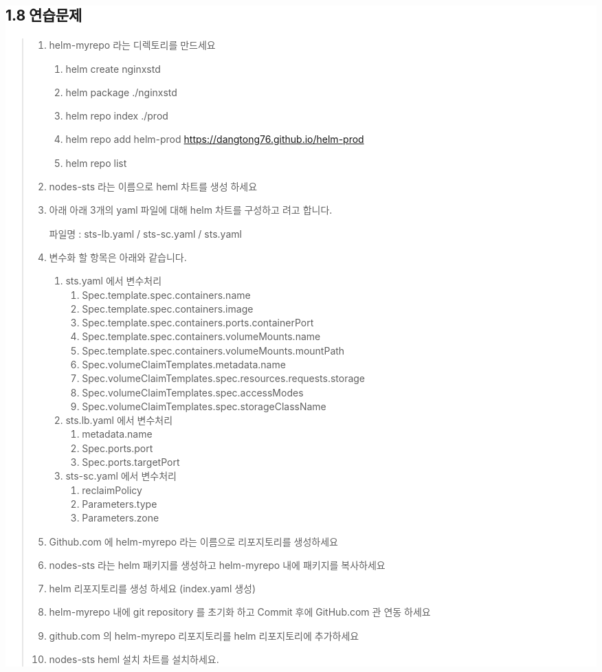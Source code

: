 ## 1.8 연습문제

> 1. helm-myrepo 라는 디렉토리를 만드세요
>    
>    1. helm create nginxstd
>    
>    2. helm package ./nginxstd
>    
>    3. helm repo index ./prod
>    
>    4. helm repo add helm-prod https://dangtong76.github.io/helm-prod
>    
>    5. helm repo list
> 
> 2. nodes-sts 라는 이름으로 heml 차트를 생성 하세요
> 
> 3. 아래 아래 3개의 yaml 파일에 대해 helm 차트를 구성하고 려고 합니다.
>    
>    파일명 : sts-lb.yaml / sts-sc.yaml / sts.yaml
> 
> 4. 변수화 할 항목은 아래와 같습니다.
>    
>    1. sts.yaml 에서 변수처리
>       1. Spec.template.spec.containers.name
>       2. Spec.template.spec.containers.image
>       3. Spec.template.spec.containers.ports.containerPort
>       4. Spec.template.spec.containers.volumeMounts.name
>       5. Spec.template.spec.containers.volumeMounts.mountPath
>       6. Spec.volumeClaimTemplates.metadata.name
>       7. Spec.volumeClaimTemplates.spec.resources.requests.storage
>       8. Spec.volumeClaimTemplates.spec.accessModes
>       9. Spec.volumeClaimTemplates.spec.storageClassName
>    2. sts.lb.yaml 에서 변수처리 
>       1. metadata.name
>       2. Spec.ports.port
>       3. Spec.ports.targetPort
>    3. sts-sc.yaml 에서 변수처리 
>       1. reclaimPolicy
>       2. Parameters.type
>       3. Parameters.zone
> 
> 5. Github.com 에 helm-myrepo 라는 이름으로 리포지토리를 생성하세요
> 
> 6. nodes-sts 라는 helm 패키지를 생성하고 helm-myrepo 내에 패키지를 복사하세요
> 
> 7. helm 리포지토리를 생성 하세요 (index.yaml 생성)
> 
> 8. helm-myrepo 내에 git repository 를 초기화 하고 Commit 후에 GitHub.com 관 연동 하세요
> 
> 9. github.com 의 helm-myrepo  리포지토리를 helm 리포지토리에 추가하세요
> 
> 10. nodes-sts  heml 설치 차트를 설치하세요.
